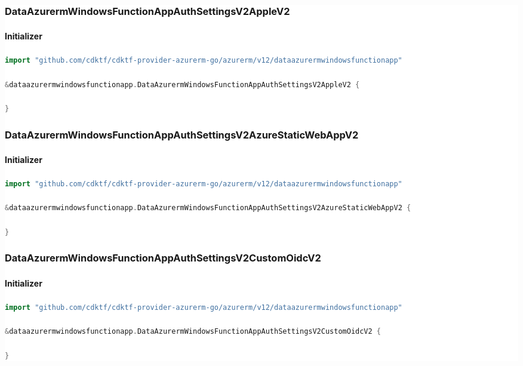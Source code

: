 
### DataAzurermWindowsFunctionAppAuthSettingsV2AppleV2 <a name="DataAzurermWindowsFunctionAppAuthSettingsV2AppleV2" id="@cdktf/provider-azurerm.dataAzurermWindowsFunctionApp.DataAzurermWindowsFunctionAppAuthSettingsV2AppleV2"></a>

#### Initializer <a name="Initializer" id="@cdktf/provider-azurerm.dataAzurermWindowsFunctionApp.DataAzurermWindowsFunctionAppAuthSettingsV2AppleV2.Initializer"></a>

```go
import "github.com/cdktf/cdktf-provider-azurerm-go/azurerm/v12/dataazurermwindowsfunctionapp"

&dataazurermwindowsfunctionapp.DataAzurermWindowsFunctionAppAuthSettingsV2AppleV2 {

}
```


### DataAzurermWindowsFunctionAppAuthSettingsV2AzureStaticWebAppV2 <a name="DataAzurermWindowsFunctionAppAuthSettingsV2AzureStaticWebAppV2" id="@cdktf/provider-azurerm.dataAzurermWindowsFunctionApp.DataAzurermWindowsFunctionAppAuthSettingsV2AzureStaticWebAppV2"></a>

#### Initializer <a name="Initializer" id="@cdktf/provider-azurerm.dataAzurermWindowsFunctionApp.DataAzurermWindowsFunctionAppAuthSettingsV2AzureStaticWebAppV2.Initializer"></a>

```go
import "github.com/cdktf/cdktf-provider-azurerm-go/azurerm/v12/dataazurermwindowsfunctionapp"

&dataazurermwindowsfunctionapp.DataAzurermWindowsFunctionAppAuthSettingsV2AzureStaticWebAppV2 {

}
```


### DataAzurermWindowsFunctionAppAuthSettingsV2CustomOidcV2 <a name="DataAzurermWindowsFunctionAppAuthSettingsV2CustomOidcV2" id="@cdktf/provider-azurerm.dataAzurermWindowsFunctionApp.DataAzurermWindowsFunctionAppAuthSettingsV2CustomOidcV2"></a>

#### Initializer <a name="Initializer" id="@cdktf/provider-azurerm.dataAzurermWindowsFunctionApp.DataAzurermWindowsFunctionAppAuthSettingsV2CustomOidcV2.Initializer"></a>

```go
import "github.com/cdktf/cdktf-provider-azurerm-go/azurerm/v12/dataazurermwindowsfunctionapp"

&dataazurermwindowsfunctionapp.DataAzurermWindowsFunctionAppAuthSettingsV2CustomOidcV2 {

}
```
